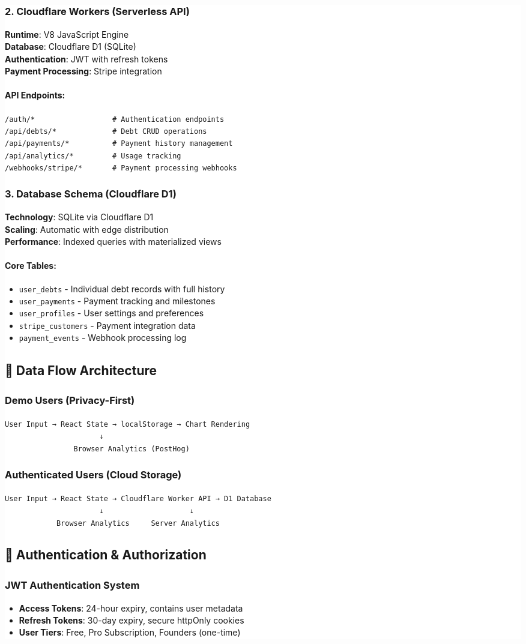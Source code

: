 ### 2. Cloudflare Workers (Serverless API)

**Runtime**: V8 JavaScript Engine  
**Database**: Cloudflare D1 (SQLite)  
**Authentication**: JWT with refresh tokens  
**Payment Processing**: Stripe integration  

#### API Endpoints:
```
/auth/*                  # Authentication endpoints
/api/debts/*             # Debt CRUD operations  
/api/payments/*          # Payment history management
/api/analytics/*         # Usage tracking
/webhooks/stripe/*       # Payment processing webhooks
```

### 3. Database Schema (Cloudflare D1)

**Technology**: SQLite via Cloudflare D1  
**Scaling**: Automatic with edge distribution  
**Performance**: Indexed queries with materialized views  

#### Core Tables:
- `user_debts` - Individual debt records with full history
- `user_payments` - Payment tracking and milestones
- `user_profiles` - User settings and preferences
- `stripe_customers` - Payment integration data
- `payment_events` - Webhook processing log

## 🔄 Data Flow Architecture

### Demo Users (Privacy-First)
```
User Input → React State → localStorage → Chart Rendering
                      ↓
                Browser Analytics (PostHog)
```

### Authenticated Users (Cloud Storage)
```
User Input → React State → Cloudflare Worker API → D1 Database
                      ↓                    ↓
            Browser Analytics     Server Analytics
```

## 🔐 Authentication & Authorization

### JWT Authentication System
- **Access Tokens**: 24-hour expiry, contains user metadata
- **Refresh Tokens**: 30-day expiry, secure httpOnly cookies
- **User Tiers**: Free, Pro Subscription, Founders (one-time)
